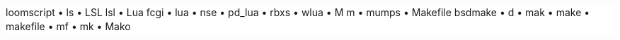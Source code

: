 <td class="lang-id">
loomscript &bull; ls &bull; 
</td>

</tr>

<tr>

<th scope="row">
LSL
</th>

<td class="lang-id">
lsl &bull; 
</td>

</tr>

<tr>

<th scope="row">
Lua
</th>

<td class="lang-id">
fcgi &bull; lua &bull; nse &bull; pd_lua &bull; rbxs &bull; wlua &bull; 
</td>

</tr>

<tr>

<th scope="row">
M
</th>

<td class="lang-id">
m &bull; mumps &bull; 
</td>

</tr>

<tr>

<th scope="row">
Makefile
</th>

<td class="lang-id">
bsdmake &bull; d &bull; mak &bull; make &bull; makefile &bull; mf &bull; mk &bull; 
</td>

</tr>

<tr>

<th scope="row">
Mako
</th>
